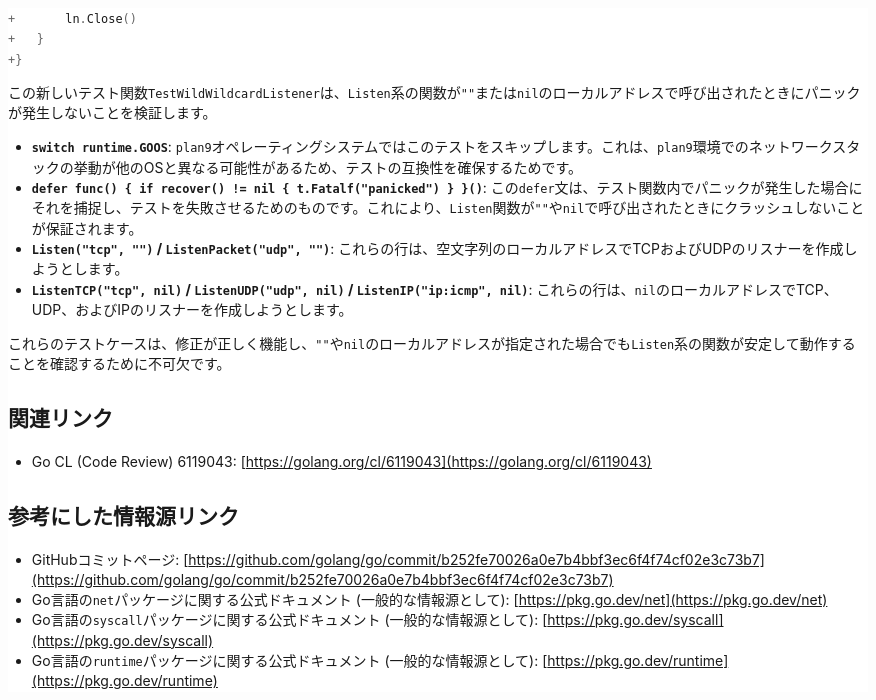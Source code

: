 ```go
+		ln.Close()
+	}
+}
```

この新しいテスト関数`TestWildWildcardListener`は、`Listen`系の関数が`""`または`nil`のローカルアドレスで呼び出されたときにパニックが発生しないことを検証します。

*   **`switch runtime.GOOS`**: `plan9`オペレーティングシステムではこのテストをスキップします。これは、`plan9`環境でのネットワークスタックの挙動が他のOSと異なる可能性があるため、テストの互換性を確保するためです。
*   **`defer func() { if recover() != nil { t.Fatalf("panicked") } }()`**: この`defer`文は、テスト関数内でパニックが発生した場合にそれを捕捉し、テストを失敗させるためのものです。これにより、`Listen`関数が`""`や`nil`で呼び出されたときにクラッシュしないことが保証されます。
*   **`Listen("tcp", "")` / `ListenPacket("udp", "")`**: これらの行は、空文字列のローカルアドレスでTCPおよびUDPのリスナーを作成しようとします。
*   **`ListenTCP("tcp", nil)` / `ListenUDP("udp", nil)` / `ListenIP("ip:icmp", nil)`**: これらの行は、`nil`のローカルアドレスでTCP、UDP、およびIPのリスナーを作成しようとします。

これらのテストケースは、修正が正しく機能し、`""`や`nil`のローカルアドレスが指定された場合でも`Listen`系の関数が安定して動作することを確認するために不可欠です。

## 関連リンク

*   Go CL (Code Review) 6119043: [https://golang.org/cl/6119043](https://golang.org/cl/6119043)

## 参考にした情報源リンク

*   GitHubコミットページ: [https://github.com/golang/go/commit/b252fe70026a0e7b4bbf3ec6f4f74cf02e3c73b7](https://github.com/golang/go/commit/b252fe70026a0e7b4bbf3ec6f4f74cf02e3c73b7)
*   Go言語の`net`パッケージに関する公式ドキュメント (一般的な情報源として): [https://pkg.go.dev/net](https://pkg.go.dev/net)
*   Go言語の`syscall`パッケージに関する公式ドキュメント (一般的な情報源として): [https://pkg.go.dev/syscall](https://pkg.go.dev/syscall)
*   Go言語の`runtime`パッケージに関する公式ドキュメント (一般的な情報源として): [https://pkg.go.dev/runtime](https://pkg.go.dev/runtime)
